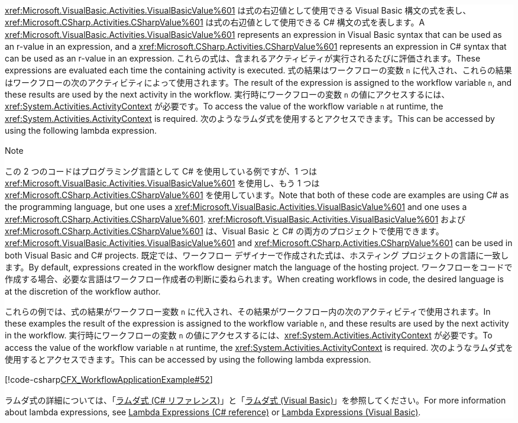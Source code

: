  <span data-ttu-id="67cc2-137"><xref:Microsoft.VisualBasic.Activities.VisualBasicValue%601> は式の右辺値として使用できる Visual Basic 構文の式を表し、<xref:Microsoft.CSharp.Activities.CSharpValue%601> は式の右辺値として使用できる C# 構文の式を表します。</span><span class="sxs-lookup"><span data-stu-id="67cc2-137">A <xref:Microsoft.VisualBasic.Activities.VisualBasicValue%601> represents an expression in Visual Basic syntax that can be used as an r-value in an expression, and a <xref:Microsoft.CSharp.Activities.CSharpValue%601> represents an expression in C# syntax that can be used as an r-value in an expression.</span></span> <span data-ttu-id="67cc2-138">これらの式は、含まれるアクティビティが実行されるたびに評価されます。</span><span class="sxs-lookup"><span data-stu-id="67cc2-138">These expressions are evaluated each time the containing activity is executed.</span></span> <span data-ttu-id="67cc2-139">式の結果はワークフローの変数 `n` に代入され、これらの結果はワークフローの次のアクティビティによって使用されます。</span><span class="sxs-lookup"><span data-stu-id="67cc2-139">The result of the expression is assigned to the workflow variable `n`, and these results are used by the next activity in the workflow.</span></span> <span data-ttu-id="67cc2-140">実行時にワークフローの変数 `n` の値にアクセスするには、<xref:System.Activities.ActivityContext> が必要です。</span><span class="sxs-lookup"><span data-stu-id="67cc2-140">To access the value of the workflow variable `n` at runtime, the <xref:System.Activities.ActivityContext> is required.</span></span> <span data-ttu-id="67cc2-141">次のようなラムダ式を使用するとアクセスできます。</span><span class="sxs-lookup"><span data-stu-id="67cc2-141">This can be accessed by using the following lambda expression.</span></span>  
  
> [!NOTE]
> <span data-ttu-id="67cc2-142">この 2 つのコードはプログラミング言語として C# を使用している例ですが、1 つは <xref:Microsoft.VisualBasic.Activities.VisualBasicValue%601> を使用し、もう 1 つは <xref:Microsoft.CSharp.Activities.CSharpValue%601> を使用しています。</span><span class="sxs-lookup"><span data-stu-id="67cc2-142">Note that both of these code are examples are using C# as the programming language, but one uses a <xref:Microsoft.VisualBasic.Activities.VisualBasicValue%601> and one uses a <xref:Microsoft.CSharp.Activities.CSharpValue%601>.</span></span> <span data-ttu-id="67cc2-143"><xref:Microsoft.VisualBasic.Activities.VisualBasicValue%601> および <xref:Microsoft.CSharp.Activities.CSharpValue%601> は、Visual Basic と C# の両方のプロジェクトで使用できます。</span><span class="sxs-lookup"><span data-stu-id="67cc2-143"><xref:Microsoft.VisualBasic.Activities.VisualBasicValue%601> and <xref:Microsoft.CSharp.Activities.CSharpValue%601> can be used in both Visual Basic and C# projects.</span></span> <span data-ttu-id="67cc2-144">既定では、ワークフロー デザイナーで作成された式は、ホスティング プロジェクトの言語に一致します。</span><span class="sxs-lookup"><span data-stu-id="67cc2-144">By default, expressions created in the workflow designer match the language of the hosting project.</span></span> <span data-ttu-id="67cc2-145">ワークフローをコードで作成する場合、必要な言語はワークフロー作成者の判断に委ねられます。</span><span class="sxs-lookup"><span data-stu-id="67cc2-145">When creating workflows in code, the desired language is at the discretion of the workflow author.</span></span>  
  
 <span data-ttu-id="67cc2-146">これらの例では、式の結果がワークフロー変数 `n` に代入され、その結果がワークフロー内の次のアクティビティで使用されます。</span><span class="sxs-lookup"><span data-stu-id="67cc2-146">In these examples the result of the expression is assigned to the workflow variable `n`, and these results are used by the next activity in the workflow.</span></span> <span data-ttu-id="67cc2-147">実行時にワークフローの変数 `n` の値にアクセスするには、<xref:System.Activities.ActivityContext> が必要です。</span><span class="sxs-lookup"><span data-stu-id="67cc2-147">To access the value of the workflow variable `n` at runtime, the <xref:System.Activities.ActivityContext> is required.</span></span> <span data-ttu-id="67cc2-148">次のようなラムダ式を使用するとアクセスできます。</span><span class="sxs-lookup"><span data-stu-id="67cc2-148">This can be accessed by using the following lambda expression.</span></span>  
  
 [!code-csharp[CFX_WorkflowApplicationExample#52](~/samples/snippets/csharp/VS_Snippets_CFX/cfx_workflowapplicationexample/cs/program.cs#52)]  
  
 <span data-ttu-id="67cc2-149">ラムダ式の詳細については、「[ラムダ式 (C# リファレンス)](../../csharp/language-reference/operators/lambda-expressions.md)」と「[ラムダ式 (Visual Basic)](../../visual-basic/programming-guide/language-features/procedures/lambda-expressions.md)」を参照してください。</span><span class="sxs-lookup"><span data-stu-id="67cc2-149">For more information about lambda expressions, see [Lambda Expressions (C# reference)](../../csharp/language-reference/operators/lambda-expressions.md) or [Lambda Expressions (Visual Basic)](../../visual-basic/programming-guide/language-features/procedures/lambda-expressions.md).</span></span>  
  